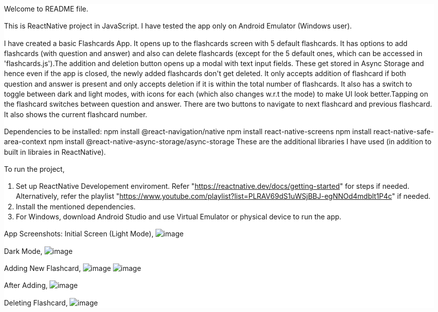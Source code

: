 Welcome to README file.

This is ReactNative project in JavaScript.
I have tested the app only on Android Emulator (Windows user).

I have created a basic Flashcards App. 
It opens up to the flashcards screen with 5 default flashcards. It has options to add flashcards (with question and answer) and also can delete flashcards (except for the 5 default ones, which can be accessed in 'flashcards.js').The addition and deletion button opens up a modal with text input fields. These get stored in Async Storage and hence even if the app is closed, the newly added flashcards don't get deleted. It only accepts addition of flashcard if both question and answer is present and only accepts deletion if it is within the total number of flashcards. It also has a switch to toggle between dark and light modes, with icons for each (which also changes w.r.t the mode) to make UI look better.Tapping on the flashcard switches between question and answer. There are two buttons to navigate to next flashcard and previous flashcard. It also shows the current flashcard number.

Dependencies to be installed:
    npm install @react-navigation/native 
    npm install react-native-screens 
    npm install react-native-safe-area-context 
    npm install @react-native-async-storage/async-storage
These are the additional libraries I have used (in addition to built in libraies in ReactNative).

To run the project,
  1) Set up ReactNative Developement enviroment. Refer "https://reactnative.dev/docs/getting-started" for steps if needed. Alternatively, refer the playlist       "https://www.youtube.com/playlist?list=PLRAV69dS1uWSjBBJ-egNNOd4mdblt1P4c" if needed.
  2) Install the mentioned dependencies.
  3) For Windows, download Android Studio and use Virtual Emulator or physical device to run the app.

App Screenshots:
  Initial Screen (Light Mode),
    <img width="449" height="942" alt="image" src="https://github.com/user-attachments/assets/9c08862d-6be0-4803-bee5-5e5b91995507" />
    

    
  Dark Mode,
    <img width="452" height="939" alt="image" src="https://github.com/user-attachments/assets/98361eb8-d796-40e1-9fee-0f934611a116" />


    
  Adding New Flashcard,
    <img width="454" height="943" alt="image" src="https://github.com/user-attachments/assets/fd2fa3f9-27e0-428f-af06-a727e3b4888d" />
    <img width="460" height="939" alt="image" src="https://github.com/user-attachments/assets/1ba8ebbb-219f-41ba-84de-d078d369ab3e" />


    
  After Adding,
    <img width="454" height="943" alt="image" src="https://github.com/user-attachments/assets/da684b24-814e-4c61-8526-5141b87dd4ac" />


    
  Deleting Flashcard,
    <img width="451" height="938" alt="image" src="https://github.com/user-attachments/assets/39a67b45-9914-44b4-a89e-6c56ecea43b9" />

